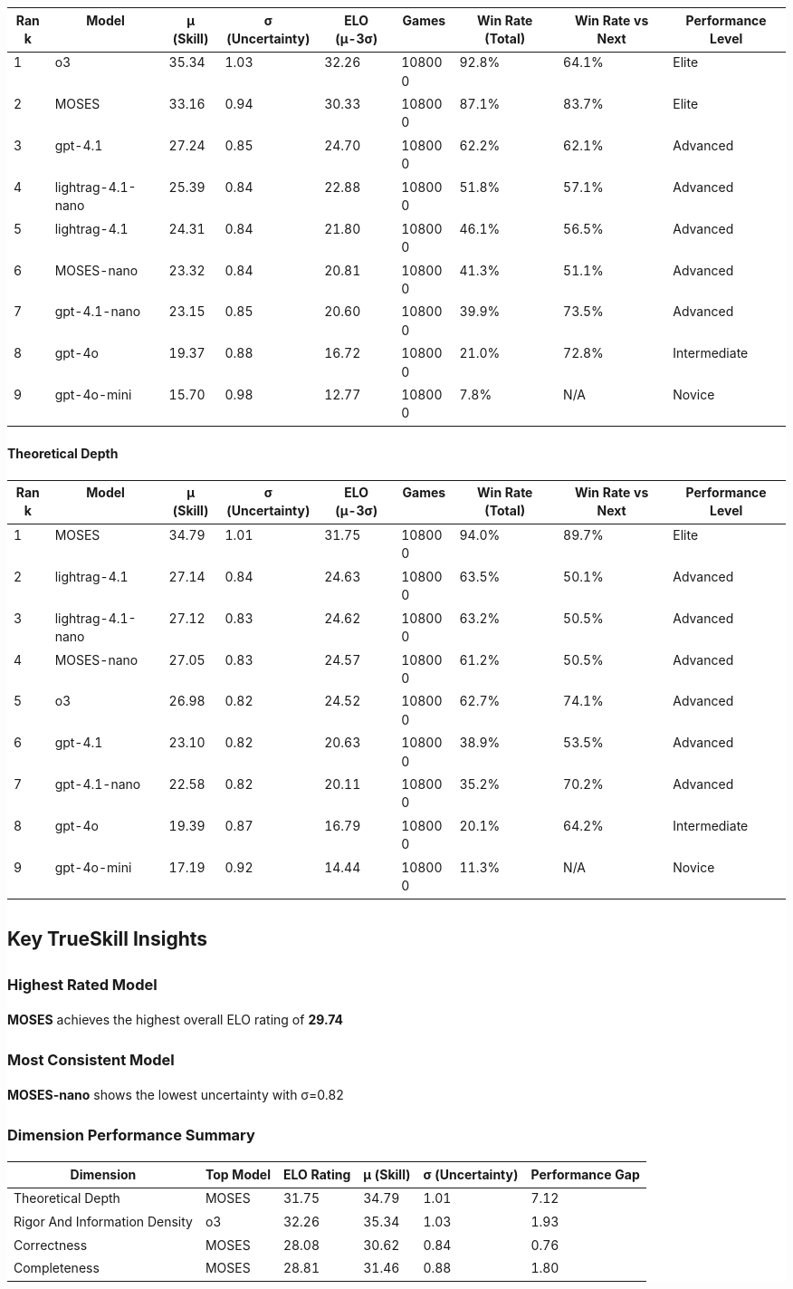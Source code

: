 | Rank | Model | μ (Skill) | σ (Uncertainty) | ELO (μ-3σ) | Games | Win Rate (Total) | Win Rate vs Next | Performance Level |
|------|-------|-----------|-----------------|------------|-------|------------------|------------------|-------------------|
| 1 | o3 | 35.34 | 1.03 | 32.26 | 108000 | 92.8% | 64.1% | Elite |
| 2 | MOSES | 33.16 | 0.94 | 30.33 | 108000 | 87.1% | 83.7% | Elite |
| 3 | gpt-4.1 | 27.24 | 0.85 | 24.70 | 108000 | 62.2% | 62.1% | Advanced |
| 4 | lightrag-4.1-nano | 25.39 | 0.84 | 22.88 | 108000 | 51.8% | 57.1% | Advanced |
| 5 | lightrag-4.1 | 24.31 | 0.84 | 21.80 | 108000 | 46.1% | 56.5% | Advanced |
| 6 | MOSES-nano | 23.32 | 0.84 | 20.81 | 108000 | 41.3% | 51.1% | Advanced |
| 7 | gpt-4.1-nano | 23.15 | 0.85 | 20.60 | 108000 | 39.9% | 73.5% | Advanced |
| 8 | gpt-4o | 19.37 | 0.88 | 16.72 | 108000 | 21.0% | 72.8% | Intermediate |
| 9 | gpt-4o-mini | 15.70 | 0.98 | 12.77 | 108000 | 7.8% | N/A | Novice |

#### Theoretical Depth

| Rank | Model | μ (Skill) | σ (Uncertainty) | ELO (μ-3σ) | Games | Win Rate (Total) | Win Rate vs Next | Performance Level |
|------|-------|-----------|-----------------|------------|-------|------------------|------------------|-------------------|
| 1 | MOSES | 34.79 | 1.01 | 31.75 | 108000 | 94.0% | 89.7% | Elite |
| 2 | lightrag-4.1 | 27.14 | 0.84 | 24.63 | 108000 | 63.5% | 50.1% | Advanced |
| 3 | lightrag-4.1-nano | 27.12 | 0.83 | 24.62 | 108000 | 63.2% | 50.5% | Advanced |
| 4 | MOSES-nano | 27.05 | 0.83 | 24.57 | 108000 | 61.2% | 50.5% | Advanced |
| 5 | o3 | 26.98 | 0.82 | 24.52 | 108000 | 62.7% | 74.1% | Advanced |
| 6 | gpt-4.1 | 23.10 | 0.82 | 20.63 | 108000 | 38.9% | 53.5% | Advanced |
| 7 | gpt-4.1-nano | 22.58 | 0.82 | 20.11 | 108000 | 35.2% | 70.2% | Advanced |
| 8 | gpt-4o | 19.39 | 0.87 | 16.79 | 108000 | 20.1% | 64.2% | Intermediate |
| 9 | gpt-4o-mini | 17.19 | 0.92 | 14.44 | 108000 | 11.3% | N/A | Novice |


## Key TrueSkill Insights

### Highest Rated Model
**MOSES** achieves the highest overall ELO rating of **29.74**

### Most Consistent Model
**MOSES-nano** shows the lowest uncertainty with σ=0.82

### Dimension Performance Summary

| Dimension | Top Model | ELO Rating | μ (Skill) | σ (Uncertainty) | Performance Gap |
|-----------|-----------|------------|-----------|-----------------|------------------|
| Theoretical Depth | MOSES | 31.75 | 34.79 | 1.01 | 7.12 |
| Rigor And Information Density | o3 | 32.26 | 35.34 | 1.03 | 1.93 |
| Correctness | MOSES | 28.08 | 30.62 | 0.84 | 0.76 |
| Completeness | MOSES | 28.81 | 31.46 | 0.88 | 1.80 |
